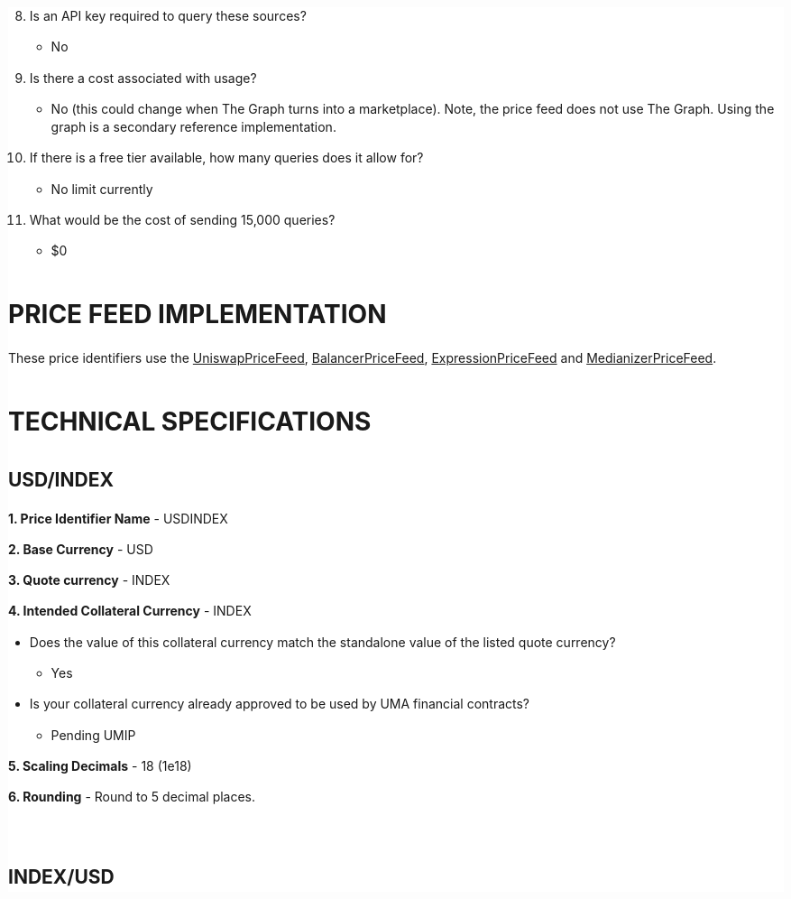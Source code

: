8. Is an API key required to query these sources? 

    - No

9. Is there a cost associated with usage? 

    - No (this could change when The Graph turns into a marketplace). Note, the price feed does not use The Graph. Using the graph is a secondary reference implementation. 

10. If there is a free tier available, how many queries does it allow for?

    - No limit currently

11.  What would be the cost of sending 15,000 queries?

     - $0

# PRICE FEED IMPLEMENTATION

These price identifiers use the [UniswapPriceFeed](https://github.com/UMAprotocol/protocol/blob/master/packages/financial-templates-lib/src/price-feed/UniswapPriceFeed.js), [BalancerPriceFeed](https://github.com/UMAprotocol/protocol/blob/master/packages/financial-templates-lib/src/price-feed/BalancerPriceFeed.js), [ExpressionPriceFeed](https://github.com/UMAprotocol/protocol/blob/master/packages/financial-templates-lib/src/price-feed/ExpressionPriceFeed.js) and [MedianizerPriceFeed](https://github.com/UMAprotocol/protocol/blob/master/packages/financial-templates-lib/src/price-feed/MedianizerPriceFeed.js).

# TECHNICAL SPECIFICATIONS

## USD/INDEX

**1. Price Identifier Name** - USDINDEX

**2. Base Currency** - USD

**3. Quote currency** - INDEX

**4. Intended Collateral Currency** - INDEX

- Does the value of this collateral currency match the standalone value of the listed quote currency? 

    - Yes

- Is your collateral currency already approved to be used by UMA financial contracts? 

    - Pending UMIP 

**5. Scaling Decimals** - 18 (1e18)

**6. Rounding** - Round to 5 decimal places. 

<br>

## INDEX/USD 
